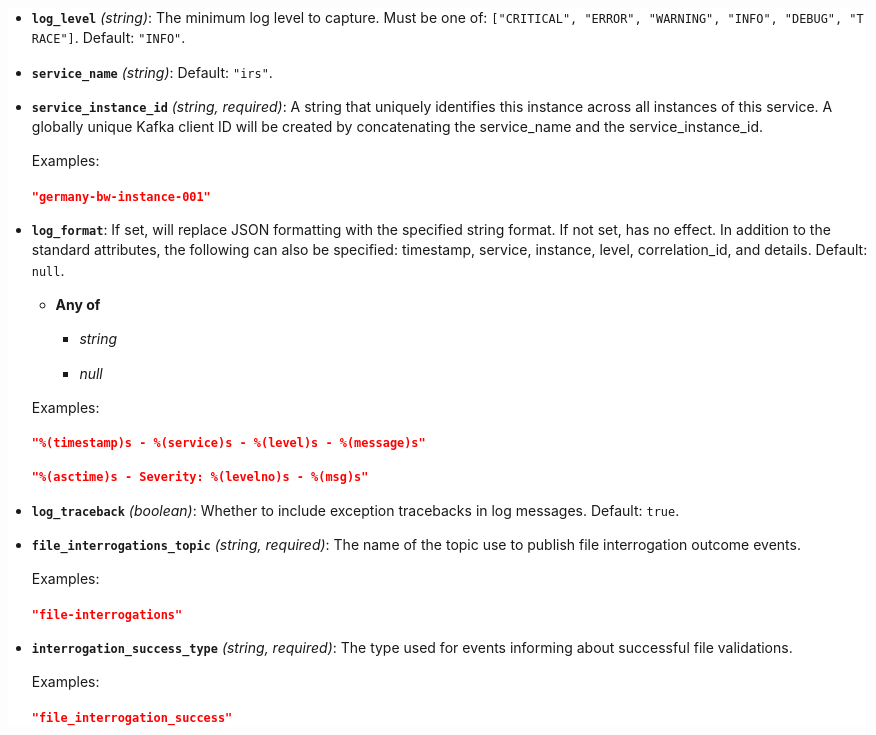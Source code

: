 - <a id="properties/log_level"></a>**`log_level`** *(string)*: The minimum log level to capture. Must be one of: `["CRITICAL", "ERROR", "WARNING", "INFO", "DEBUG", "TRACE"]`. Default: `"INFO"`.

- <a id="properties/service_name"></a>**`service_name`** *(string)*: Default: `"irs"`.

- <a id="properties/service_instance_id"></a>**`service_instance_id`** *(string, required)*: A string that uniquely identifies this instance across all instances of this service. A globally unique Kafka client ID will be created by concatenating the service_name and the service_instance_id.


  Examples:

  ```json
  "germany-bw-instance-001"
  ```


- <a id="properties/log_format"></a>**`log_format`**: If set, will replace JSON formatting with the specified string format. If not set, has no effect. In addition to the standard attributes, the following can also be specified: timestamp, service, instance, level, correlation_id, and details. Default: `null`.

  - **Any of**

    - <a id="properties/log_format/anyOf/0"></a>*string*

    - <a id="properties/log_format/anyOf/1"></a>*null*


  Examples:

  ```json
  "%(timestamp)s - %(service)s - %(level)s - %(message)s"
  ```


  ```json
  "%(asctime)s - Severity: %(levelno)s - %(msg)s"
  ```


- <a id="properties/log_traceback"></a>**`log_traceback`** *(boolean)*: Whether to include exception tracebacks in log messages. Default: `true`.

- <a id="properties/file_interrogations_topic"></a>**`file_interrogations_topic`** *(string, required)*: The name of the topic use to publish file interrogation outcome events.


  Examples:

  ```json
  "file-interrogations"
  ```


- <a id="properties/interrogation_success_type"></a>**`interrogation_success_type`** *(string, required)*: The type used for events informing about successful file validations.


  Examples:

  ```json
  "file_interrogation_success"
  ```
